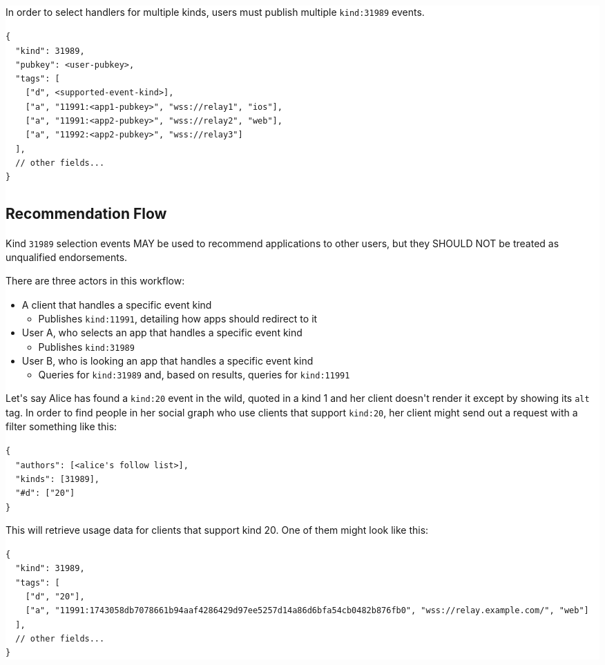 In order to select handlers for multiple kinds, users must publish multiple `kind:31989` events.

```jsonc
{
  "kind": 31989,
  "pubkey": <user-pubkey>,
  "tags": [
    ["d", <supported-event-kind>],
    ["a", "11991:<app1-pubkey>", "wss://relay1", "ios"],
    ["a", "11991:<app2-pubkey>", "wss://relay2", "web"],
    ["a", "11992:<app2-pubkey>", "wss://relay3"]
  ],
  // other fields...
}
```

## Recommendation Flow

Kind `31989` selection events MAY be used to recommend applications to other users, but they SHOULD NOT be treated as unqualified endorsements.

There are three actors in this workflow:

* A client that handles a specific event kind
  * Publishes `kind:11991`, detailing how apps should redirect to it
* User A, who selects an app that handles a specific event kind
  * Publishes `kind:31989`
* User B, who is looking an app that handles a specific event kind
  * Queries for `kind:31989` and, based on results, queries for `kind:11991`

Let's say Alice has found a `kind:20` event in the wild, quoted in a kind 1 and her client doesn't render it except by showing its `alt` tag. In order to find people in her social graph who use clients that support `kind:20`, her client might send out a request with a filter something like this:

```jsonc
{
  "authors": [<alice's follow list>],
  "kinds": [31989],
  "#d": ["20"]
}
```

This will retrieve usage data for clients that support kind 20. One of them might look like this:

```
{
  "kind": 31989,
  "tags": [
    ["d", "20"],
    ["a", "11991:1743058db7078661b94aaf4286429d97ee5257d14a86d6bfa54cb0482b876fb0", "wss://relay.example.com/", "web"]
  ],
  // other fields...
}
```
